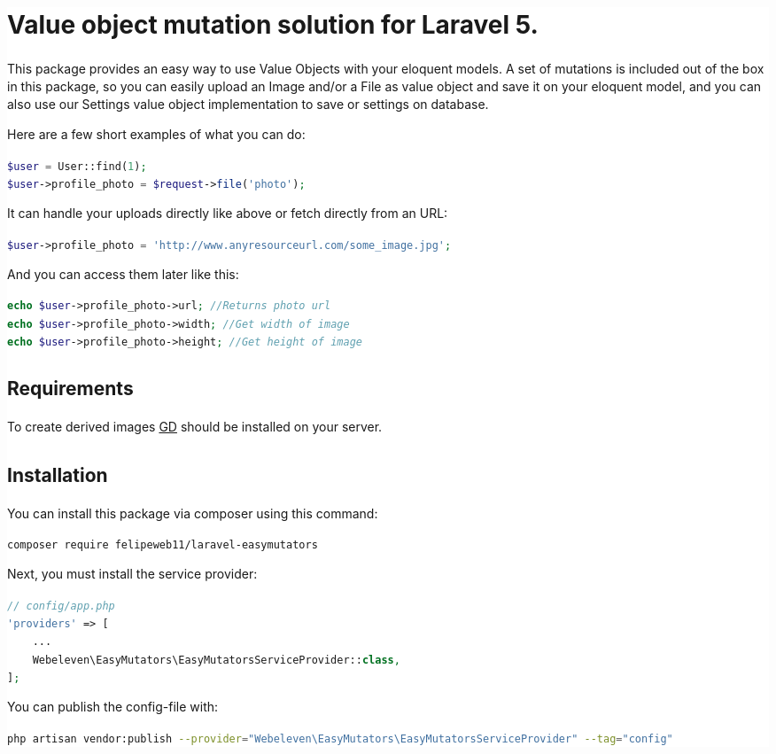 # Value object mutation solution for Laravel 5.

This package provides an easy way to use Value Objects with your eloquent models. 
A set of mutations is included out of the box in this package, so you can easily upload 
an Image and/or a File as value object and save it on your eloquent model, and you can also
use our Settings value object implementation to save or settings on database.

Here are a few short examples of what you can do:

```php
$user = User::find(1);
$user->profile_photo = $request->file('photo');
```

It can handle your uploads directly like above or fetch directly from an URL:

```php
$user->profile_photo = 'http://www.anyresourceurl.com/some_image.jpg';
```

And you can access them later like this:

```php
echo $user->profile_photo->url; //Returns photo url
echo $user->profile_photo->width; //Get width of image
echo $user->profile_photo->height; //Get height of image

```

## Requirements

To create derived images [GD](http://php.net/manual/en/book.image.php) should be installed on your server.

## Installation

You can install this package via composer using this command:

```bash
composer require felipeweb11/laravel-easymutators
```

Next, you must install the service provider:

```php
// config/app.php
'providers' => [
    ...
    Webeleven\EasyMutators\EasyMutatorsServiceProvider::class,
];
```

You can publish the config-file with:

```bash
php artisan vendor:publish --provider="Webeleven\EasyMutators\EasyMutatorsServiceProvider" --tag="config"
```
